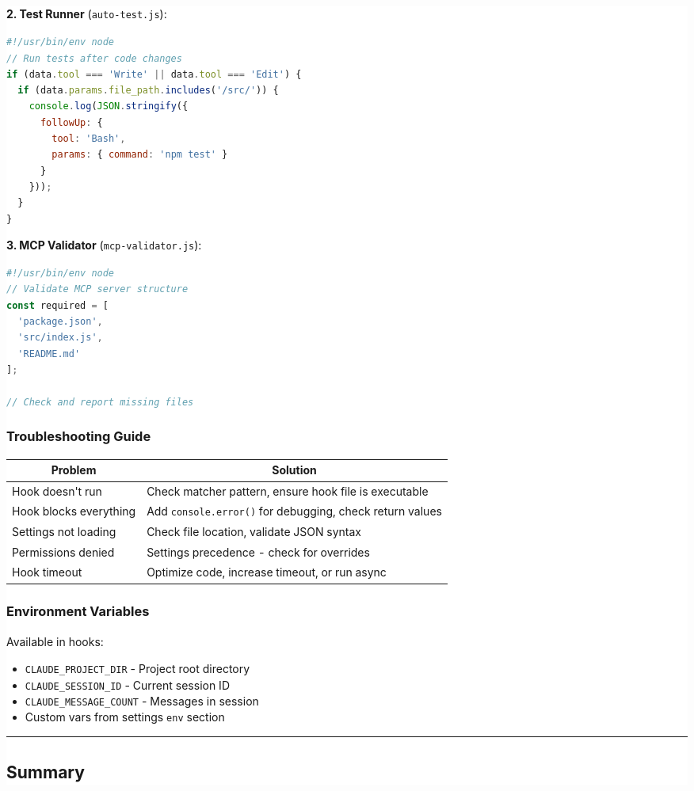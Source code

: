 **2. Test Runner** (`auto-test.js`):
```javascript
#!/usr/bin/env node
// Run tests after code changes
if (data.tool === 'Write' || data.tool === 'Edit') {
  if (data.params.file_path.includes('/src/')) {
    console.log(JSON.stringify({
      followUp: {
        tool: 'Bash',
        params: { command: 'npm test' }
      }
    }));
  }
}
```

**3. MCP Validator** (`mcp-validator.js`):
```javascript
#!/usr/bin/env node
// Validate MCP server structure
const required = [
  'package.json',
  'src/index.js',
  'README.md'
];

// Check and report missing files
```

### Troubleshooting Guide

| Problem | Solution |
|---------|----------|
| Hook doesn't run | Check matcher pattern, ensure hook file is executable |
| Hook blocks everything | Add `console.error()` for debugging, check return values |
| Settings not loading | Check file location, validate JSON syntax |
| Permissions denied | Settings precedence - check for overrides |
| Hook timeout | Optimize code, increase timeout, or run async |

### Environment Variables

Available in hooks:
- `CLAUDE_PROJECT_DIR` - Project root directory
- `CLAUDE_SESSION_ID` - Current session ID
- `CLAUDE_MESSAGE_COUNT` - Messages in session
- Custom vars from settings `env` section

---

## Summary
